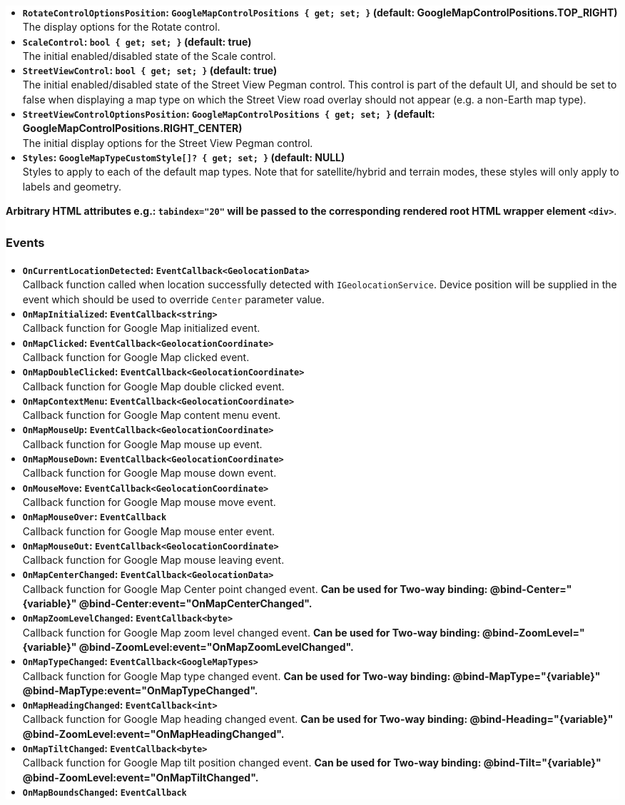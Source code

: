 - **`RotateControlOptionsPosition`: `GoogleMapControlPositions { get; set; }` (default: GoogleMapControlPositions.TOP_RIGHT)** <br />
The display options for the Rotate control.
- **`ScaleControl`: `bool { get; set; }` (default: true)** <br />
The initial enabled/disabled state of the Scale control.
- **`StreetViewControl`: `bool { get; set; }` (default: true)** <br />
The initial enabled/disabled state of the Street View Pegman control. This control is part of the default UI,
and should be set to false when displaying a map type on which the Street View road overlay should not appear (e.g. a non-Earth map type).
- **`StreetViewControlOptionsPosition`: `GoogleMapControlPositions { get; set; }` (default: GoogleMapControlPositions.RIGHT_CENTER)** <br />
The initial display options for the Street View Pegman control.
- **`Styles`: `GoogleMapTypeCustomStyle[]? { get; set; }` (default: NULL)** <br />
Styles to apply to each of the default map types. Note that for satellite/hybrid and terrain modes,
these styles will only apply to labels and geometry.

**Arbitrary HTML attributes e.g.: `tabindex="20"` will be passed to the corresponding rendered root HTML wrapper element `<div>`**.

### Events
- **`OnCurrentLocationDetected`: `EventCallback<GeolocationData>`** <br />
Callback function called when location successfully detected with `IGeolocationService`.
Device position will be supplied in the event which should be used to override `Center` parameter value.
- **`OnMapInitialized`: `EventCallback<string>`** <br />
Callback function for Google Map initialized event.
- **`OnMapClicked`: `EventCallback<GeolocationCoordinate>`** <br />
Callback function for Google Map clicked event.
- **`OnMapDoubleClicked`: `EventCallback<GeolocationCoordinate>`** <br />
Callback function for Google Map double clicked event.
- **`OnMapContextMenu`: `EventCallback<GeolocationCoordinate>`** <br />
Callback function for Google Map content menu event.
- **`OnMapMouseUp`: `EventCallback<GeolocationCoordinate>`** <br />
Callback function for Google Map mouse up event.
- **`OnMapMouseDown`: `EventCallback<GeolocationCoordinate>`** <br />
Callback function for Google Map mouse down event.
- **`OnMouseMove`: `EventCallback<GeolocationCoordinate>`** <br />
Callback function for Google Map mouse move event.
- **`OnMapMouseOver`: `EventCallback`** <br />
Callback function for Google Map mouse enter event.
- **`OnMapMouseOut`: `EventCallback<GeolocationCoordinate>`** <br />
Callback function for Google Map mouse leaving event.
- **`OnMapCenterChanged`: `EventCallback<GeolocationData>`** <br />
Callback function for Google Map Center point changed event.
**Can be used for Two-way binding: @bind-Center="{variable}" @bind-Center:event="OnMapCenterChanged".**
- **`OnMapZoomLevelChanged`: `EventCallback<byte>`** <br />
Callback function for Google Map zoom level changed event.
**Can be used for Two-way binding: @bind-ZoomLevel="{variable}" @bind-ZoomLevel:event="OnMapZoomLevelChanged".**
- **`OnMapTypeChanged`: `EventCallback<GoogleMapTypes>`** <br />
Callback function for Google Map type changed event.
**Can be used for Two-way binding: @bind-MapType="{variable}" @bind-MapType:event="OnMapTypeChanged".**
- **`OnMapHeadingChanged`: `EventCallback<int>`** <br />
Callback function for Google Map heading changed event.
**Can be used for Two-way binding: @bind-Heading="{variable}" @bind-ZoomLevel:event="OnMapHeadingChanged".**
- **`OnMapTiltChanged`: `EventCallback<byte>`** <br />
Callback function for Google Map tilt position changed event.
**Can be used for Two-way binding: @bind-Tilt="{variable}" @bind-ZoomLevel:event="OnMapTiltChanged".**
- **`OnMapBoundsChanged`: `EventCallback`** <br />